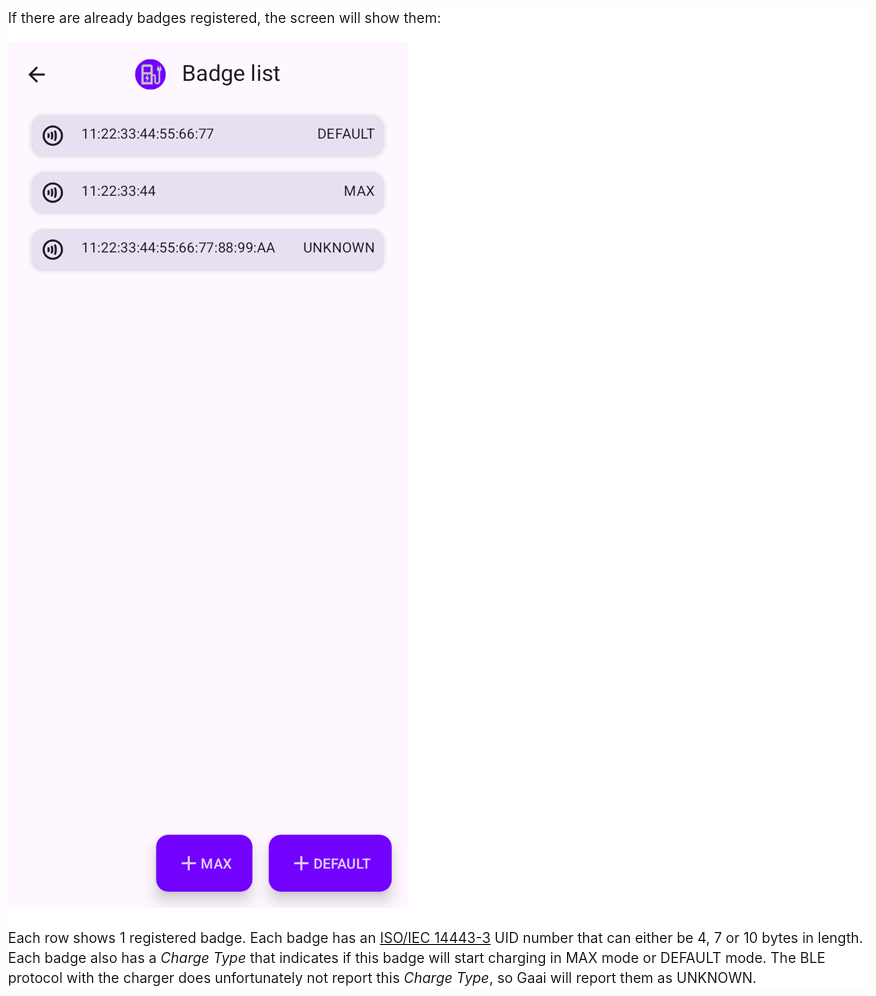 If there are already badges registered, the screen will show them:

![Example Badge List](docs/images/BadgeListThree.png)

Each row shows 1 registered badge.
Each badge has an [ISO/IEC 14443-3](https://en.wikipedia.org/wiki/ISO/IEC_14443) UID number that can either be 4,
7 or 10 bytes in length.
Each badge also has a *Charge Type* that indicates if this badge will start charging in MAX mode or DEFAULT mode.
The BLE protocol with the charger does unfortunately not report this *Charge Type*,
so Gaai will report them as UNKNOWN.
